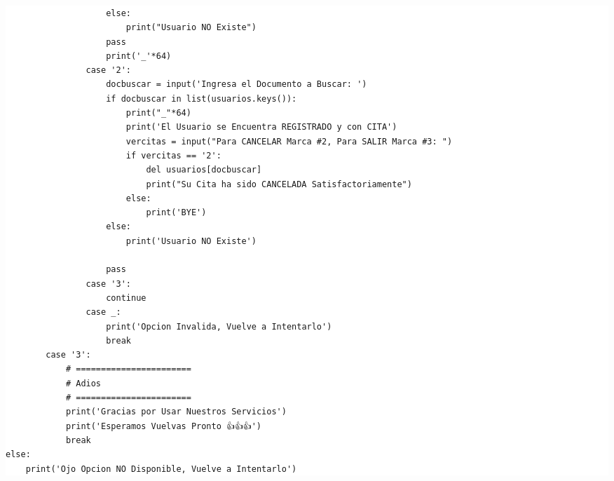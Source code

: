                         else:
                            print("Usuario NO Existe")
                        pass
                        print('_'*64)
                    case '2':
                        docbuscar = input('Ingresa el Documento a Buscar: ')
                        if docbuscar in list(usuarios.keys()):
                            print("_"*64)
                            print('El Usuario se Encuentra REGISTRADO y con CITA')
                            vercitas = input("Para CANCELAR Marca #2, Para SALIR Marca #3: ")
                            if vercitas == '2':
                                del usuarios[docbuscar]
                                print("Su Cita ha sido CANCELADA Satisfactoriamente")
                            else:
                                print('BYE')
                        else:
                            print('Usuario NO Existe')
                        
                        pass
                    case '3':
                        continue
                    case _:
                        print('Opcion Invalida, Vuelve a Intentarlo')
                        break
            case '3':
                # =======================
                # Adios
                # =======================
                print('Gracias por Usar Nuestros Servicios')
                print('Esperamos Vuelvas Pronto 👍👍👍')
                break
    else:
        print('Ojo Opcion NO Disponible, Vuelve a Intentarlo')



  


